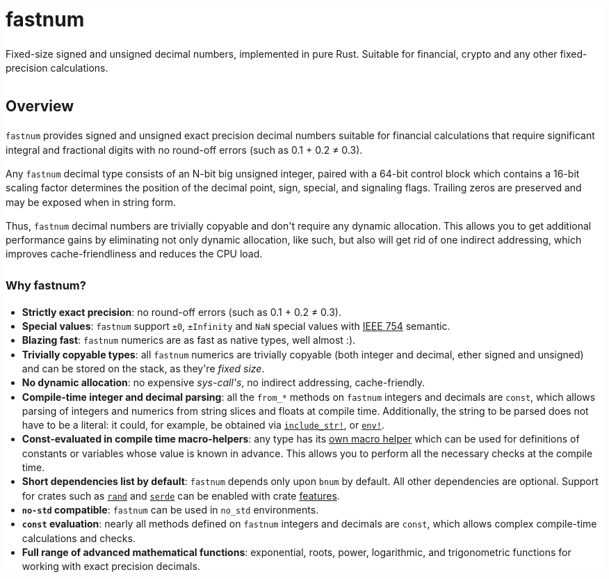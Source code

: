 # fastnum

Fixed-size signed and unsigned decimal numbers, implemented in pure Rust.
Suitable for financial, crypto and any other fixed-precision calculations.

[IEEE 754]: https://en.wikipedia.org/wiki/IEEE_754

[IEEE 854]: https://en.wikipedia.org/wiki/IEEE_854-1987

[`D128`]: crate::D128

[`UD128`]: crate::UD128

[`D256`]: crate::D256

[`UD256`]: crate::UD256

[`D512`]: crate::D512

[`UD512`]: crate::UD512

[`U128`]: crate::U128

[`U128`]: crate::U128

[`U256`]: crate::U256

[`U256`]: crate::U256

[`U512`]: crate::U512

[`U512`]: crate::U512

## Overview

`fastnum` provides signed and unsigned exact precision decimal numbers suitable for financial calculations that
require significant integral and fractional digits with no round-off errors (such as 0.1 + 0.2 ≠ 0.3).

Any `fastnum` decimal type consists of an N-bit big unsigned integer, paired with a 64-bit control block which
contains a 16-bit scaling factor determines the position of the decimal point, sign, special, and signaling flags.
Trailing zeros are preserved and may be exposed when in string form.

Thus, `fastnum` decimal numbers are trivially copyable and don't require any dynamic allocation.
This allows you to get additional performance gains by eliminating not only dynamic allocation, like such, but also will
get rid of one indirect addressing, which improves cache-friendliness and reduces the CPU load.

### Why fastnum?

- **Strictly exact precision**: no round-off errors (such as 0.1 + 0.2 ≠ 0.3).
- **Special values**: `fastnum` support `±0`, `±Infinity` and `NaN` special values with [IEEE 754] semantic.
- **Blazing fast**: `fastnum` numerics are as fast as native types, well almost :).
- **Trivially copyable types**: all `fastnum` numerics are trivially copyable (both integer and decimal, ether signed
  and unsigned) and can be stored on the stack, as they're _fixed size_.
- **No dynamic allocation**: no expensive _sys-call's_, no indirect addressing, cache-friendly.
- **Compile-time integer and decimal parsing**: all the `from_*` methods on `fastnum` integers
  and decimals are `const`, which allows parsing of integers and numerics from string slices and floats at compile time.
  Additionally, the string to be parsed does not have to be a literal: it could, for example, be obtained via [
  `include_str!`](https://doc.rust-lang.org/core/macro.include_str.html), or [
  `env!`](https://doc.rust-lang.org/core/macro.env.html).
- **Const-evaluated in compile time macro-helpers**: any type has
  its [own macro helper](#const-evaluated-in-compile-time-macro-helpers) which can be used for
  definitions of constants or variables whose value is known in advance. This allows you to perform all the necessary
  checks at the compile time.
- **Short dependencies list by default**: `fastnum` depends only upon `bnum` by default.
  All other dependencies are optional.
  Support for crates such as [`rand`](https://docs.rs/rand/latest/rand/) and [
  `serde`](https://docs.rs/serde/latest/serde/) can be enabled with crate [features](#features).
- **`no-std` compatible**: `fastnum` can be used in `no_std` environments.
- **`const` evaluation**: nearly all methods defined on `fastnum` integers and decimals are `const`, which allows
  complex compile-time calculations and checks.
- **Full range of advanced mathematical functions**: exponential, roots, power, logarithmic, and trigonometric functions
  for working with exact precision decimals.

[special value]: #special-values
[`NaN`]: #nan
[`Infinity`]: #infinity
[`+Infinity`]: #infinity
[`-Infinity`]: #infinity
[`±Infinity`]: #infinity
[`+∞`]: #infinity
[`-∞`]: #infinity
[`∞`]: #infinity
[Zero]: #signed-zero
[`±0`]: #signed-zero
[`+0`]: #signed-zero
[`-0`]: #signed-zero
[subnormal]: #normal-numbers-subnormal-numbers-and-underflow
[Exceptional conditions]: #signaling-flags-and-trap-enablers
[Signals]: #signaling-flags-and-trap-enablers
[`Clamped`]: #clamped
[`Division by zero`]: #division-by-zero
[`Inexact`]: #inexact
[`Invalid operation`]: #invalid-operation
[`Overflow`]: #overflow
[`Rounded`]: #rounded
[`Subnormal`]: #subnormal
[`Underflow`]: #underflow
[general rules]: #arithmetic-rules
[addition]: #addition-and-subtraction
[subtraction]: #addition-and-subtraction
[division]: #division
[multiplication]: #multiplication
[fused multiply-add]: #fused-multiply-add
[remainder]: #remainder
[power]: #power
[square-root]: #square-root
[n-th roots]: #n-th-roots
[exponential function]: #exponential-function
[binary exponential function]: #binary-exponential-function
[logarithm function]: #logarithm-function
[trigonometric functions]: #trigonometric-functions
[_sin(x)_]: https://en.wikipedia.org/wiki/Sine_and_cosine
[`sin(self)`]: crate::decimal::Decimal::sin
[_cos(x)_]: https://en.wikipedia.org/wiki/Sine_and_cosine
[`cos(self)`]: crate::decimal::Decimal::cos
[_tan(x)_]: https://en.wikipedia.org/wiki/Trigonometric_functions
[`tan(self)`]: crate::decimal::Decimal::tan
[_asin(x)_]: https://en.wikipedia.org/wiki/Inverse_trigonometric_functions
[`asin(self)`]: crate::decimal::Decimal::asin
[_acos(x)_]: https://en.wikipedia.org/wiki/Inverse_trigonometric_functions
[`acos(self)`]: crate::decimal::Decimal::acos
[_atan(x)_]: https://en.wikipedia.org/wiki/Inverse_trigonometric_functions
[`atan(self)`]: crate::decimal::Decimal::atan
[_sinh(x)_]: https://en.wikipedia.org/wiki/Hyperbolic_functions
[`sinh(self)`]: crate::decimal::Decimal::sinh
[_cosh(x)_]: https://en.wikipedia.org/wiki/Hyperbolic_functions
[`cosh(self)`]: crate::decimal::Decimal::cosh
[_tanh(x)_]: https://en.wikipedia.org/wiki/Hyperbolic_functions
[`tanh(self)`]: crate::decimal::Decimal::tanh
[_asinh(x)_]: https://en.wikipedia.org/wiki/Inverse_hyperbolic_functions
[`asinh(self)`]: crate::decimal::Decimal::asinh
[_acosh(x)_]: https://en.wikipedia.org/wiki/Inverse_hyperbolic_functions
[`acosh(self)`]: crate::decimal::Decimal::acosh
[_atanh(x)_]: https://en.wikipedia.org/wiki/Inverse_hyperbolic_functions
[`atanh(self)`]: crate::decimal::Decimal::atanh
[Context]: #decimal-context
[signals traps]: #decimal-context
[Default Context]: #default-context
[rescale]: #rescale
[truncate]: #truncate
[quantize]: #quantize
[RoundingMode]: #rounding-mode
[rounding mode]: #rounding-mode
[round-up]: #up
[round-down]: #down
[round-ceiling]: #ceiling
[round-floor]: #floor
[round-half-up]: #halfup
[round-half-down]: #halfdown
[round-half-even]: #halfeven
[Extra precision]: #extra-precision
[`π`]: https://en.wikipedia.org/wiki/Pi
[`e`]: https://en.wikipedia.org/wiki/E_(mathematical_constant)
[`τ = 2π`]: https://en.wikipedia.org/wiki/Turn_(angle)#Tau_proposals
[Machine epsilon]: https://en.wikipedia.org/wiki/Machine_epsilon
[Serialization]: #serialization